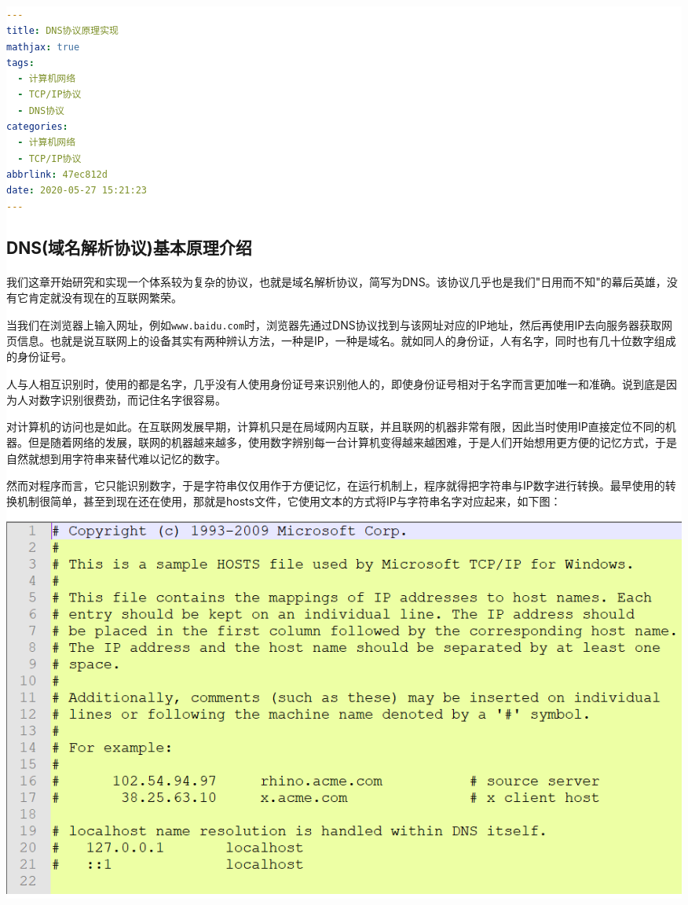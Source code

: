 ```yaml
---
title: DNS协议原理实现
mathjax: true
tags:
  - 计算机网络
  - TCP/IP协议
  - DNS协议
categories:
  - 计算机网络
  - TCP/IP协议
abbrlink: 47ec812d
date: 2020-05-27 15:21:23
---
```

## DNS(域名解析协议)基本原理介绍

我们这章开始研究和实现一个体系较为复杂的协议，也就是域名解析协议，简写为DNS。该协议几乎也是我们"日用而不知"的幕后英雄，没有它肯定就没有现在的互联网繁荣。

当我们在浏览器上输入网址，例如``www.baidu.com``时，浏览器先通过DNS协议找到与该网址对应的IP地址，然后再使用IP去向服务器获取网页信息。也就是说互联网上的设备其实有两种辨认方法，一种是IP，一种是域名。就如同人的身份证，人有名字，同时也有几十位数字组成的身份证号。

人与人相互识别时，使用的都是名字，几乎没有人使用身份证号来识别他人的，即使身份证号相对于名字而言更加唯一和准确。说到底是因为人对数字识别很费劲，而记住名字很容易。

对计算机的访问也是如此。在互联网发展早期，计算机只是在局域网内互联，并且联网的机器非常有限，因此当时使用IP直接定位不同的机器。但是随着网络的发展，联网的机器越来越多，使用数字辨别每一台计算机变得越来越困难，于是人们开始想用更方便的记忆方式，于是自然就想到用字符串来替代难以记忆的数字。

然而对程序而言，它只能识别数字，于是字符串仅仅用作于方便记忆，在运行机制上，程序就得把字符串与IP数字进行转换。最早使用的转换机制很简单，甚至到现在还在使用，那就是hosts文件，它使用文本的方式将IP与字符串名字对应起来，如下图：

![host](47ec812d/host.png)
